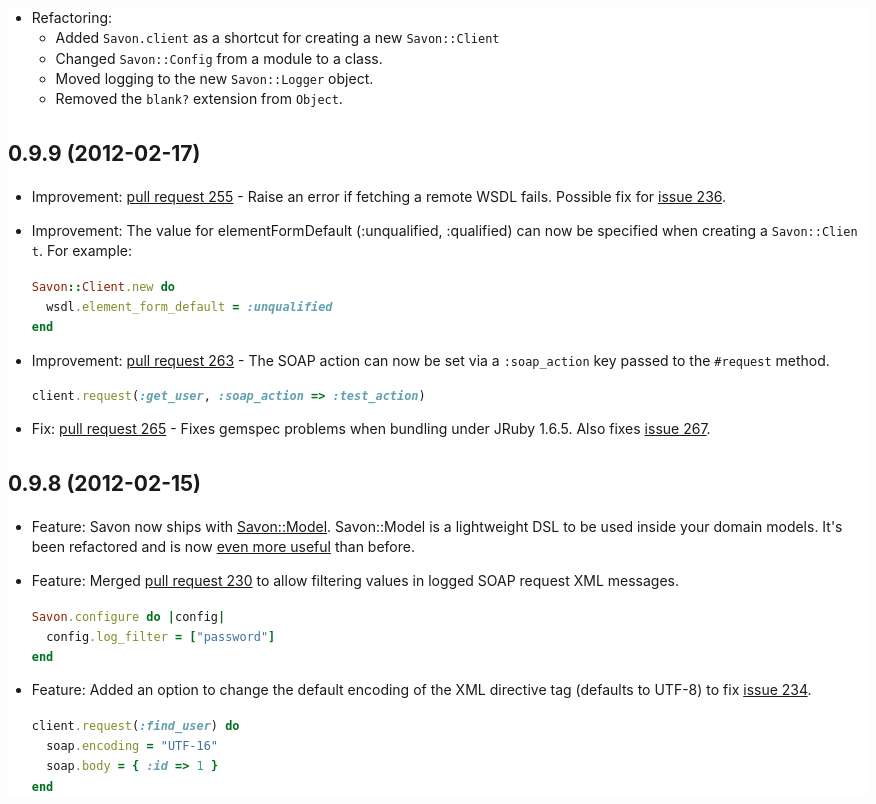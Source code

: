 * Refactoring:
  * Added `Savon.client` as a shortcut for creating a new `Savon::Client`
  * Changed `Savon::Config` from a module to a class.
  * Moved logging to the new `Savon::Logger` object.
  * Removed the `blank?` extension from `Object`.

## 0.9.9 (2012-02-17)

* Improvement: [pull request 255](https://github.com/savonrb/savon/pull/255) - Raise an error if fetching
  a remote WSDL fails. Possible fix for [issue 236](https://github.com/savonrb/savon/issues/236).

* Improvement: The value for elementFormDefault (:unqualified, :qualified) can now be specified when creating
  a `Savon::Client`. For example:

    ``` ruby
    Savon::Client.new do
      wsdl.element_form_default = :unqualified
    end
    ```

* Improvement: [pull request 263](https://github.com/savonrb/savon/pull/263) - The SOAP action can now be set
  via a `:soap_action` key passed to the `#request` method.

    ``` ruby
    client.request(:get_user, :soap_action => :test_action)
    ```

* Fix: [pull request 265](https://github.com/savonrb/savon/pull/265) - Fixes gemspec problems when bundling
  under JRuby 1.6.5. Also fixes [issue 267](https://github.com/savonrb/savon/issues/267).

## 0.9.8 (2012-02-15)

* Feature: Savon now ships with [Savon::Model](http://rubygems.org/gems/savon_model).
  Savon::Model is a lightweight DSL to be used inside your domain models. It's been refactored
  and is now [even more useful](http://savonrb.com/#how_to_date_a_model) than before.

* Feature: Merged [pull request 230](https://github.com/savonrb/savon/pull/230) to allow filtering values
  in logged SOAP request XML messages.

    ``` ruby
    Savon.configure do |config|
      config.log_filter = ["password"]
    end
    ```

* Feature: Added an option to change the default encoding of the XML directive tag (defaults to UTF-8)
  to fix [issue 234](https://github.com/savonrb/savon/issues/234).

    ``` ruby
    client.request(:find_user) do
      soap.encoding = "UTF-16"
      soap.body = { :id => 1 }
    end
    ```
